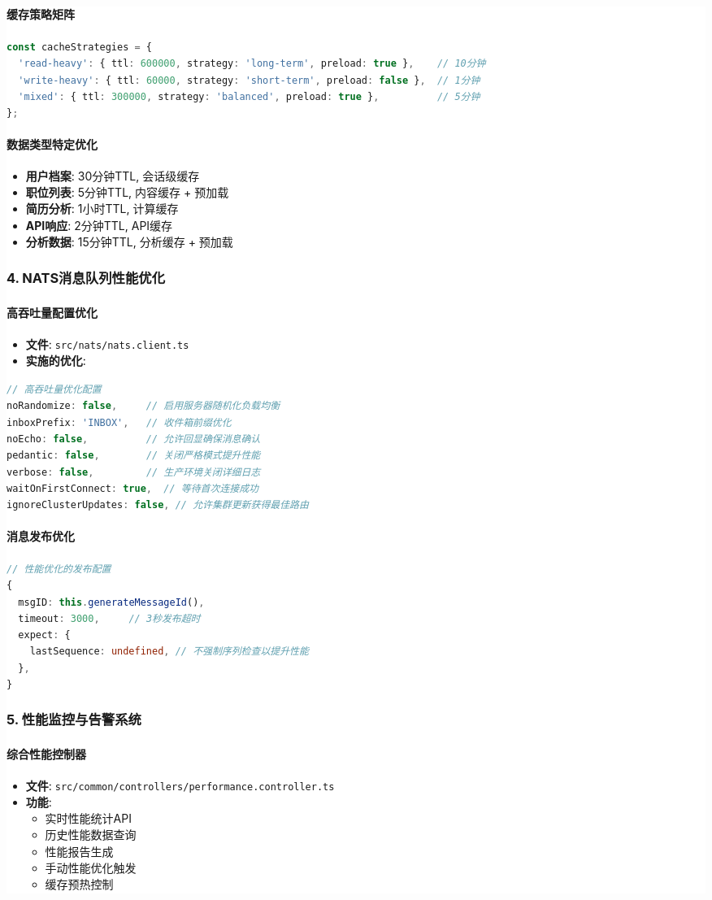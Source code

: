 #### 缓存策略矩阵
```typescript
const cacheStrategies = {
  'read-heavy': { ttl: 600000, strategy: 'long-term', preload: true },    // 10分钟
  'write-heavy': { ttl: 60000, strategy: 'short-term', preload: false },  // 1分钟
  'mixed': { ttl: 300000, strategy: 'balanced', preload: true },          // 5分钟
};
```

#### 数据类型特定优化
- **用户档案**: 30分钟TTL, 会话级缓存
- **职位列表**: 5分钟TTL, 内容缓存 + 预加载
- **简历分析**: 1小时TTL, 计算缓存
- **API响应**: 2分钟TTL, API缓存
- **分析数据**: 15分钟TTL, 分析缓存 + 预加载

### 4. NATS消息队列性能优化

#### 高吞吐量配置优化
- **文件**: `src/nats/nats.client.ts`
- **实施的优化**:

```typescript
// 高吞吐量优化配置
noRandomize: false,     // 启用服务器随机化负载均衡
inboxPrefix: 'INBOX',   // 收件箱前缀优化
noEcho: false,          // 允许回显确保消息确认
pedantic: false,        // 关闭严格模式提升性能
verbose: false,         // 生产环境关闭详细日志
waitOnFirstConnect: true,  // 等待首次连接成功
ignoreClusterUpdates: false, // 允许集群更新获得最佳路由
```

#### 消息发布优化
```typescript
// 性能优化的发布配置
{
  msgID: this.generateMessageId(),
  timeout: 3000,     // 3秒发布超时
  expect: {
    lastSequence: undefined, // 不强制序列检查以提升性能
  },
}
```

### 5. 性能监控与告警系统

#### 综合性能控制器
- **文件**: `src/common/controllers/performance.controller.ts`
- **功能**:
  - 实时性能统计API
  - 历史性能数据查询
  - 性能报告生成
  - 手动性能优化触发
  - 缓存预热控制
